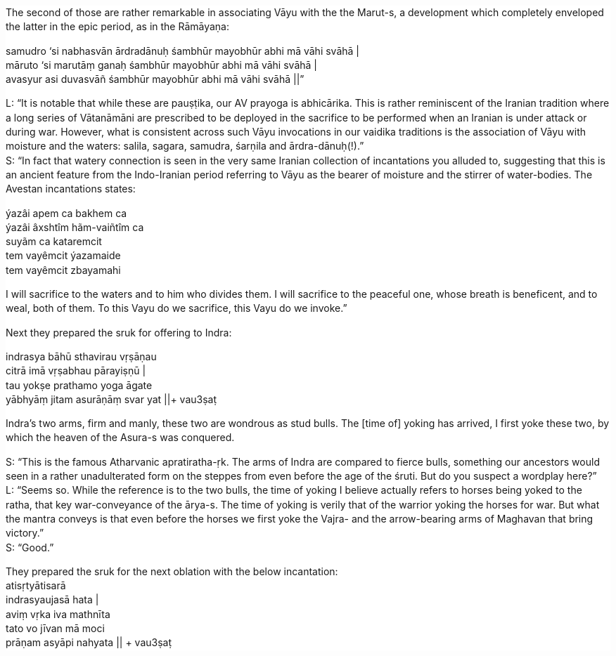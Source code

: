 The second of those are rather remarkable in associating Vāyu with the
the Marut-s, a development which completely enveloped the latter in the
epic period, as in the Rāmāyaṇa:

samudro ‘si nabhasvān ārdradānuḥ śambhūr mayobhūr abhi mā vāhi svāhā |  
māruto ‘si marutāṃ ganaḥ śambhūr mayobhūr abhi mā vāhi svāhā |  
avasyur asi duvasvāñ śambhūr mayobhūr abhi mā vāhi svāhā ||”

L: “It is notable that while these are pauṣṭika, our AV prayoga is
abhicārika. This is rather reminiscent of the Iranian tradition where a
long series of Vātanāmāni are prescribed to be deployed in the sacrifice
to be performed when an Iranian is under attack or during war. However,
what is consistent across such Vāyu invocations in our vaidika
traditions is the association of Vāyu with moisture and the waters:
salila, sagara, samudra, śarṇila and ārdra-dānuḥ(\!).”  
S: “In fact that watery connection is seen in the very same Iranian
collection of incantations you alluded to, suggesting that this is an
ancient feature from the Indo-Iranian period referring to Vāyu as the
bearer of moisture and the stirrer of water-bodies. The Avestan
incantations states:

ýazâi apem ca bakhem ca  
ýazâi âxshtîm hãm-vaiñtîm ca  
suyãm ca kataremcit  
tem vayêmcit ýazamaide  
tem vayêmcit zbayamahi

I will sacrifice to the waters and to him who divides them. I will
sacrifice to the peaceful one, whose breath is beneficent, and to weal,
both of them. To this Vayu do we sacrifice, this Vayu do we invoke.”

Next they prepared the sruk for offering to Indra:

indrasya bāhū sthavirau vṛṣāṇau  
citrā imā vṛṣabhau pārayiṣṇū |  
tau yokṣe prathamo yoga āgate  
yābhyāṃ jitam asurāṇāṃ svar yat ||+ vau3ṣaṭ

Indra’s two arms, firm and manly, these two are wondrous as stud bulls.
The \[time of\] yoking has arrived, I first yoke these two, by which the
heaven of the Asura-s was conquered.

S: “This is the famous Atharvanic apratiratha-ṛk. The arms of Indra are
compared to fierce bulls, something our ancestors would seen in a rather
unadulterated form on the steppes from even before the age of the śruti.
But do you suspect a wordplay here?”  
L: “Seems so. While the reference is to the two bulls, the time of
yoking I believe actually refers to horses being yoked to the ratha,
that key war-conveyance of the ārya-s. The time of yoking is verily that
of the warrior yoking the horses for war. But what the mantra conveys is
that even before the horses we first yoke the Vajra- and the
arrow-bearing arms of Maghavan that bring victory.”  
S: “Good.”

They prepared the sruk for the next oblation with the below
incantation:  
atisṛtyātisarā  
indrasyaujasā hata |  
aviṃ vṛka iva mathnīta  
tato vo jīvan mā moci  
prāṇam asyāpi nahyata || + vau3ṣaṭ
